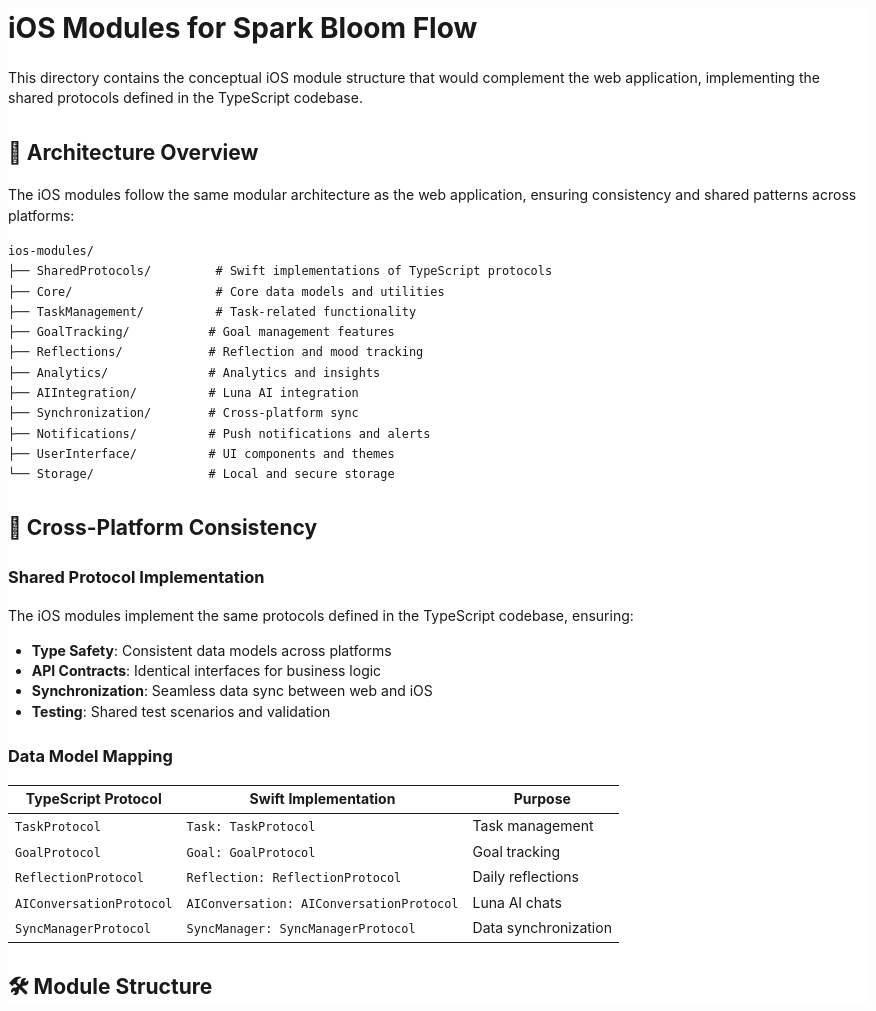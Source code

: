 # iOS Modules for Spark Bloom Flow

This directory contains the conceptual iOS module structure that would complement the web application, implementing the shared protocols defined in the TypeScript codebase.

## 📱 Architecture Overview

The iOS modules follow the same modular architecture as the web application, ensuring consistency and shared patterns across platforms:

```
ios-modules/
├── SharedProtocols/         # Swift implementations of TypeScript protocols
├── Core/                    # Core data models and utilities
├── TaskManagement/          # Task-related functionality
├── GoalTracking/           # Goal management features
├── Reflections/            # Reflection and mood tracking
├── Analytics/              # Analytics and insights
├── AIIntegration/          # Luna AI integration
├── Synchronization/        # Cross-platform sync
├── Notifications/          # Push notifications and alerts
├── UserInterface/          # UI components and themes
└── Storage/                # Local and secure storage

```

## 🔄 Cross-Platform Consistency

### Shared Protocol Implementation

The iOS modules implement the same protocols defined in the TypeScript codebase, ensuring:

- **Type Safety**: Consistent data models across platforms
- **API Contracts**: Identical interfaces for business logic
- **Synchronization**: Seamless data sync between web and iOS
- **Testing**: Shared test scenarios and validation

### Data Model Mapping

| TypeScript Protocol | Swift Implementation | Purpose |
|---------------------|---------------------|---------|
| `TaskProtocol` | `Task: TaskProtocol` | Task management |
| `GoalProtocol` | `Goal: GoalProtocol` | Goal tracking |
| `ReflectionProtocol` | `Reflection: ReflectionProtocol` | Daily reflections |
| `AIConversationProtocol` | `AIConversation: AIConversationProtocol` | Luna AI chats |
| `SyncManagerProtocol` | `SyncManager: SyncManagerProtocol` | Data synchronization |

## 🛠 Module Structure
